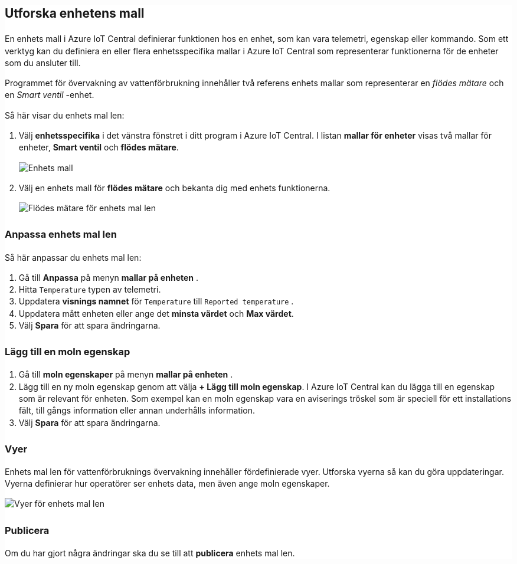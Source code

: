 ## <a name="explore-the-device-template"></a>Utforska enhetens mall

En enhets mall i Azure IoT Central definierar funktionen hos en enhet, som kan vara telemetri, egenskap eller kommando. Som ett verktyg kan du definiera en eller flera enhetsspecifika mallar i Azure IoT Central som representerar funktionerna för de enheter som du ansluter till.

Programmet för övervakning av vattenförbrukning innehåller två referens enhets mallar som representerar en *flödes mätare* och en *Smart ventil* -enhet.

Så här visar du enhets mal len:

1. Välj **enhetsspecifika** i det vänstra fönstret i ditt program i Azure IoT Central. I listan **mallar för enheter** visas två mallar för enheter, **Smart ventil** och **flödes mätare**.

   ![Enhets mall](./media/tutorial-waterconsumptionmonitoring/waterconsumptionmonitoring-devicetemplate.png)

1. Välj en enhets mall för **flödes mätare** och bekanta dig med enhets funktionerna.

     ![Flödes mätare för enhets mal len](./media/tutorial-waterconsumptionmonitoring/waterconsumptionmonitoring-devicetemplate-flowmeter.png)

### <a name="customize-the-device-template"></a>Anpassa enhets mal len

Så här anpassar du enhets mal len:

1. Gå till **Anpassa** på menyn **mallar på enheten** .
1. Hitta `Temperature` typen av telemetri.
1. Uppdatera **visnings namnet** för `Temperature` till `Reported temperature` .
1. Uppdatera mått enheten eller ange det **minsta värdet** och **Max värdet**.
1. Välj **Spara** för att spara ändringarna.

### <a name="add-a-cloud-property"></a>Lägg till en moln egenskap

1. Gå till **moln egenskaper** på menyn **mallar på enheten** .
1. Lägg till en ny moln egenskap genom att välja **+ Lägg till moln egenskap**.
    I Azure IoT Central kan du lägga till en egenskap som är relevant för enheten. Som exempel kan en moln egenskap vara en aviserings tröskel som är speciell för ett installations fält, till gångs information eller annan underhålls information.
1. Välj **Spara** för att spara ändringarna.

### <a name="views"></a>Vyer

Enhets mal len för vattenförbruknings övervakning innehåller fördefinierade vyer. Utforska vyerna så kan du göra uppdateringar. Vyerna definierar hur operatörer ser enhets data, men även ange moln egenskaper.

  ![Vyer för enhets mal len](./media/tutorial-waterconsumptionmonitoring/waterconsumptionmonitoring-devicetemplate-views.png)

### <a name="publish"></a>Publicera

Om du har gjort några ändringar ska du se till att **publicera** enhets mal len.
